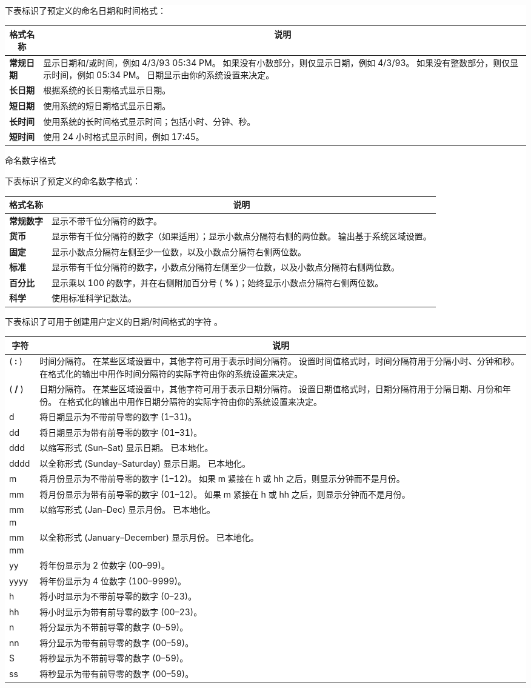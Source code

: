 下表标识了预定义的命名日期和时间格式： 

| **格式名称** | **说明** |
| --- | --- |
| **常规日期** | 显示日期和/或时间，例如 4/3/93 05:34 PM。 如果没有小数部分，则仅显示日期，例如 4/3/93。 如果没有整数部分，则仅显示时间，例如 05:34 PM。 日期显示由你的系统设置来决定。 |
| **长日期** | 根据系统的长日期格式显示日期。 |
| **短日期** | 使用系统的短日期格式显示日期。 |
| **长时间** | 使用系统的长时间格式显示时间；包括小时、分钟、秒。 |
| **短时间** | 使用 24 小时格式显示时间，例如 17:45。 |

命名数字格式

下表标识了预定义的命名数字格式： 

| **格式名称** | **说明** |
| --- | --- |
| **常规数字** | 显示不带千位分隔符的数字。 |
| **货币** | 显示带有千位分隔符的数字（如果适用）；显示小数点分隔符右侧的两位数。 输出基于系统区域设置。 |
| **固定** | 显示小数点分隔符左侧至少一位数，以及小数点分隔符右侧两位数。 |
| **标准** | 显示带有千位分隔符的数字，小数点分隔符左侧至少一位数，以及小数点分隔符右侧两位数。 |
| **百分比** | 显示乘以 100 的数字，并在右侧附加百分号 ( **%** )；始终显示小数点分隔符右侧两位数。 |
| **科学** | 使用标准科学记数法。 |



下表标识了可用于创建用户定义的日期/时间格式的字符  。

| **字符** | **说明** |
| --- | --- |
| ( **:** ) | 时间分隔符。 在某些区域设置中，其他字符可用于表示时间分隔符。 设置时间值格式时，时间分隔符用于分隔小时、分钟和秒。 在格式化的输出中用作时间分隔符的实际字符由你的系统设置来决定。 |
| ( **/** ) | 日期分隔符。 在某些区域设置中，其他字符可用于表示日期分隔符。 设置日期值格式时，日期分隔符用于分隔日期、月份和年份。 在格式化的输出中用作日期分隔符的实际字符由你的系统设置来决定。 |
| d | 将日期显示为不带前导零的数字 (1–31)。 |
| dd | 将日期显示为带有前导零的数字 (01–31)。 |
| ddd | 以缩写形式 (Sun–Sat) 显示日期。 已本地化。 |
| dddd | 以全称形式 (Sunday–Saturday) 显示日期。 已本地化。 |
| m | 将月份显示为不带前导零的数字 (1–12)。 如果 m 紧接在 h 或 hh 之后，则显示分钟而不是月份。 |
| mm | 将月份显示为带有前导零的数字 (01–12)。 如果 m 紧接在 h 或 hh 之后，则显示分钟而不是月份。 |
| mmm | 以缩写形式 (Jan–Dec) 显示月份。 已本地化。 |
| mmmm | 以全称形式 (January–December) 显示月份。 已本地化。 |
| yy | 将年份显示为 2 位数字 (00–99)。 |
| yyyy | 将年份显示为 4 位数字 (100–9999)。 |
| h | 将小时显示为不带前导零的数字 (0–23)。 |
| hh | 将小时显示为带有前导零的数字 (00–23)。 |
| n | 将分显示为不带前导零的数字 (0–59)。 |
| nn | 将分显示为带有前导零的数字 (00–59)。 |
| S | 将秒显示为不带前导零的数字 (0–59)。 |
| ss | 将秒显示为带有前导零的数字 (00–59)。 |